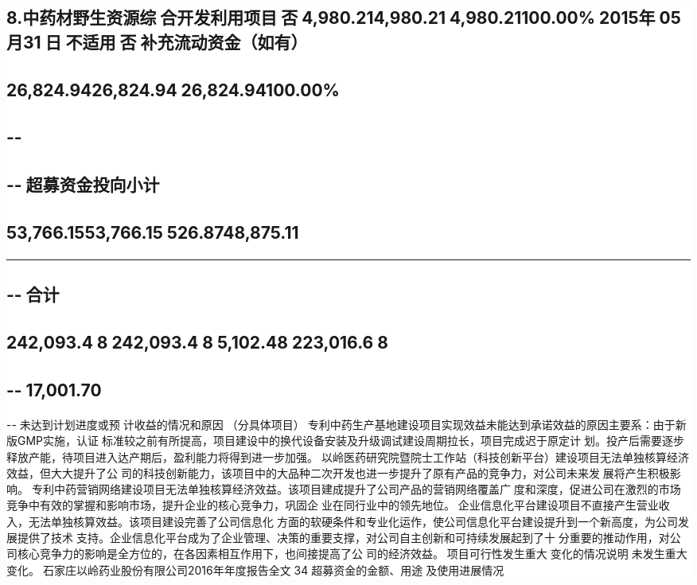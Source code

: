 8.中药材野生资源综
合开发利用项目
否
4,980.214,980.21
4,980.21100.00%
2015年
05月31
日
不适用
否
补充流动资金（如有）
--
26,824.9426,824.94
26,824.94100.00%
--
--
--
--
超募资金投向小计
--
53,766.1553,766.15
526.8748,875.11
--
----
--
合计
--
242,093.4
8
242,093.4
8
5,102.48
223,016.6
8
--
--
17,001.70
--
--
未达到计划进度或预
计收益的情况和原因
（分具体项目）
专利中药生产基地建设项目实现效益未能达到承诺效益的原因主要系：由于新版GMP实施，认证
标准较之前有所提高，项目建设中的换代设备安装及升级调试建设周期拉长，项目完成迟于原定计
划。投产后需要逐步释放产能，待项目进入达产期后，盈利能力将得到进一步加强。
以岭医药研究院暨院士工作站（科技创新平台）建设项目无法单独核算经济效益，但大大提升了公
司的科技创新能力，该项目中的大品种二次开发也进一步提升了原有产品的竞争力，对公司未来发
展将产生积极影响。
专利中药营销网络建设项目无法单独核算经济效益。该项目建成提升了公司产品的营销网络覆盖广
度和深度，促进公司在激烈的市场竞争中有效的掌握和影响市场，提升企业的核心竞争力，巩固企
业在同行业中的领先地位。
企业信息化平台建设项目不直接产生营业收入，无法单独核算效益。该项目建设完善了公司信息化
方面的软硬条件和专业化运作，使公司信息化平台建设提升到一个新高度，为公司发展提供了技术
支持。企业信息化平台成为了企业管理、决策的重要支撑，对公司自主创新和可持续发展起到了十
分重要的推动作用，对公司核心竞争力的影响是全方位的，在各因素相互作用下，也间接提高了公
司的经济效益。
项目可行性发生重大
变化的情况说明
未发生重大变化。
石家庄以岭药业股份有限公司2016年年度报告全文
34
超募资金的金额、用途
及使用进展情况